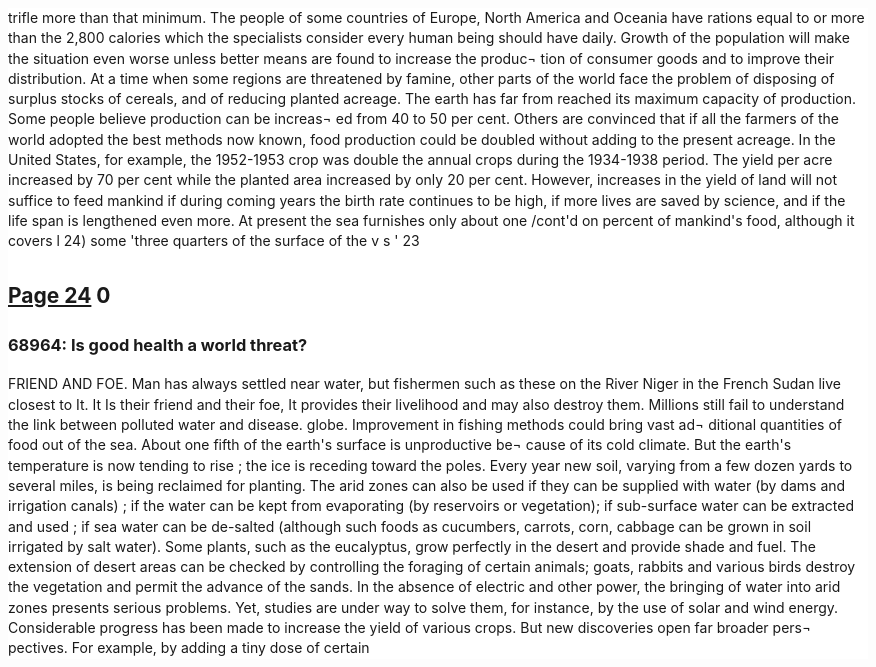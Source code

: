 trifle more than that minimum. The people of some
countries of Europe, North America and Oceania have rations
equal to or more than the 2,800 calories which the
specialists consider every human being should have daily.
Growth of the population will make the situation even
worse unless better means are found to increase the produc¬
tion of consumer goods and to improve their distribution.
At a time when some regions are threatened by famine,
other parts of the world face the problem of disposing of
surplus stocks of cereals, and of reducing planted acreage.
The earth has far from reached its maximum capacity of
production. Some people believe production can be increas¬
ed from 40 to 50 per cent. Others are convinced that if all
the farmers of the world adopted the best methods now
known, food production could be doubled without adding to
the present acreage.
In the United States, for example, the 1952-1953 crop was
double the annual crops during the 1934-1938 period. The
yield per acre increased by 70 per cent while the planted
area increased by only 20 per cent. However, increases in
the yield of land will not suffice to feed mankind if during
coming years the birth rate continues to be high, if more
lives are saved by science, and if the life span is lengthened
even more.
At present the sea furnishes only about one /cont'd on
percent of mankind's food, although it covers l 24)
some 'three quarters of the surface of the v s '
23

## [Page 24](https://demo.humlab.umu.se/courier/068976engo.pdf#page=24) 0

### 68964: Is good health a world threat?

FRIEND AND FOE. Man has always settled near water, but fishermen such as these on the River Niger in the French Sudan live closest to It. It Is their
friend and their foe, It provides their livelihood and may also destroy them. Millions still fail to understand the link between polluted water and disease.
globe. Improvement in fishing methods could bring vast ad¬
ditional quantities of food out of the sea.
About one fifth of the earth's surface is unproductive be¬
cause of its cold climate. But the earth's temperature is
now tending to rise ; the ice is receding toward the poles.
Every year new soil, varying from a few dozen yards to
several miles, is being reclaimed for planting.
The arid zones can also be used if they can be supplied
with water (by dams and irrigation canals) ; if the water
can be kept from evaporating (by reservoirs or vegetation);
if sub-surface water can be extracted and used ; if sea
water can be de-salted (although such foods as cucumbers,
carrots, corn, cabbage can be grown in soil irrigated by salt
water). Some plants, such as the eucalyptus, grow perfectly
in the desert and provide shade and fuel. The extension
of desert areas can be checked by controlling the foraging
of certain animals; goats, rabbits and various birds destroy
the vegetation and permit the advance of the sands.
In the absence of electric and other power, the bringing
of water into arid zones presents serious problems. Yet,
studies are under way to solve them, for instance, by the
use of solar and wind energy.
Considerable progress has been made to increase the yield
of various crops. But new discoveries open far broader pers¬
pectives. For example, by adding a tiny dose of certain